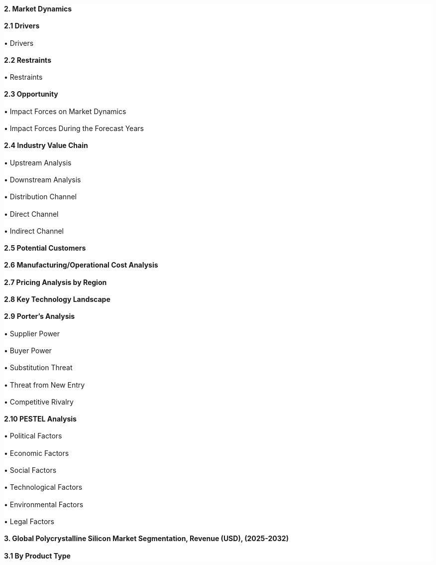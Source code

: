 <strong>2. Market Dynamics</strong>

<strong>2.1 Drivers</strong>

• Drivers

<strong>2.2 Restraints</strong>

• Restraints

<strong>2.3 Opportunity</strong>

• Impact Forces on Market Dynamics

• Impact Forces During the Forecast Years

<strong>2.4 Industry Value Chain</strong>

• Upstream Analysis

• Downstream Analysis

• Distribution Channel

• Direct Channel

• Indirect Channel

<strong>2.5 Potential Customers</strong>

<strong>2.6 Manufacturing/Operational Cost Analysis</strong>

<strong>2.7 Pricing Analysis by Region</strong>

<strong>2.8 Key Technology Landscape</strong>

<strong>2.9 Porter’s Analysis</strong>

• Supplier Power

• Buyer Power

• Substitution Threat

• Threat from New Entry

• Competitive Rivalry

<strong>2.10 PESTEL Analysis</strong>

• Political Factors

• Economic Factors

• Social Factors

• Technological Factors

• Environmental Factors

• Legal Factors

<strong>3. Global Polycrystalline Silicon Market Segmentation, Revenue (USD), (2025-2032)</strong>

<strong>3.1 By Product Type</strong>
